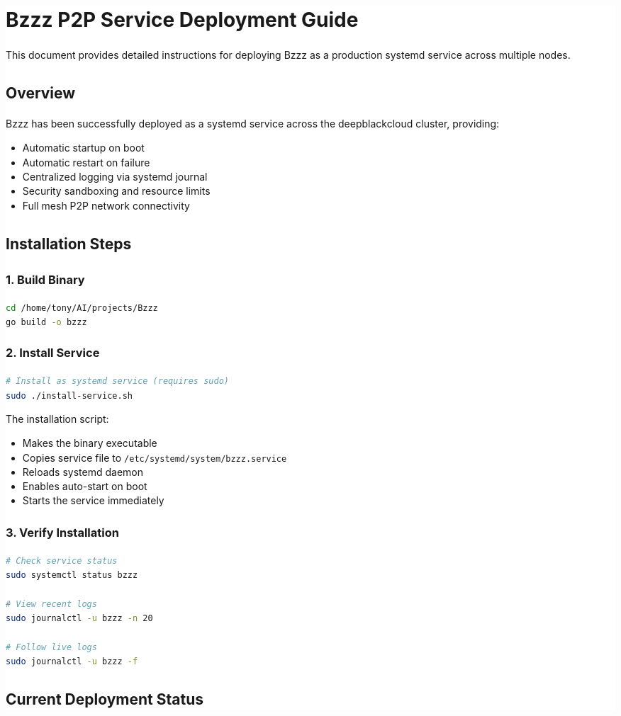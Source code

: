 # Bzzz P2P Service Deployment Guide

This document provides detailed instructions for deploying Bzzz as a production systemd service across multiple nodes.

## Overview

Bzzz has been successfully deployed as a systemd service across the deepblackcloud cluster, providing:
- Automatic startup on boot
- Automatic restart on failure
- Centralized logging via systemd journal
- Security sandboxing and resource limits
- Full mesh P2P network connectivity

## Installation Steps

### 1. Build Binary

```bash
cd /home/tony/AI/projects/Bzzz
go build -o bzzz
```

### 2. Install Service

```bash
# Install as systemd service (requires sudo)
sudo ./install-service.sh
```

The installation script:
- Makes the binary executable
- Copies service file to `/etc/systemd/system/bzzz.service`
- Reloads systemd daemon
- Enables auto-start on boot
- Starts the service immediately

### 3. Verify Installation

```bash
# Check service status
sudo systemctl status bzzz

# View recent logs
sudo journalctl -u bzzz -n 20

# Follow live logs
sudo journalctl -u bzzz -f
```

## Current Deployment Status
